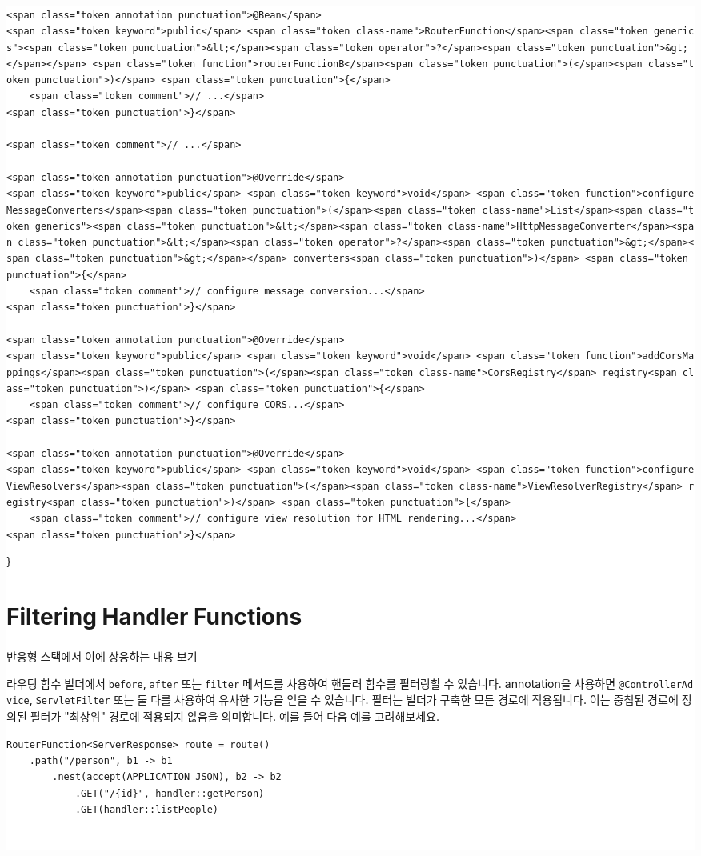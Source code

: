 	<span class="token annotation punctuation">@Bean</span>
	<span class="token keyword">public</span> <span class="token class-name">RouterFunction</span><span class="token generics"><span class="token punctuation">&lt;</span><span class="token operator">?</span><span class="token punctuation">&gt;</span></span> <span class="token function">routerFunctionB</span><span class="token punctuation">(</span><span class="token punctuation">)</span> <span class="token punctuation">{</span>
		<span class="token comment">// ...</span>
	<span class="token punctuation">}</span>

	<span class="token comment">// ...</span>

	<span class="token annotation punctuation">@Override</span>
	<span class="token keyword">public</span> <span class="token keyword">void</span> <span class="token function">configureMessageConverters</span><span class="token punctuation">(</span><span class="token class-name">List</span><span class="token generics"><span class="token punctuation">&lt;</span><span class="token class-name">HttpMessageConverter</span><span class="token punctuation">&lt;</span><span class="token operator">?</span><span class="token punctuation">&gt;</span><span class="token punctuation">&gt;</span></span> converters<span class="token punctuation">)</span> <span class="token punctuation">{</span>
		<span class="token comment">// configure message conversion...</span>
	<span class="token punctuation">}</span>

	<span class="token annotation punctuation">@Override</span>
	<span class="token keyword">public</span> <span class="token keyword">void</span> <span class="token function">addCorsMappings</span><span class="token punctuation">(</span><span class="token class-name">CorsRegistry</span> registry<span class="token punctuation">)</span> <span class="token punctuation">{</span>
		<span class="token comment">// configure CORS...</span>
	<span class="token punctuation">}</span>

	<span class="token annotation punctuation">@Override</span>
	<span class="token keyword">public</span> <span class="token keyword">void</span> <span class="token function">configureViewResolvers</span><span class="token punctuation">(</span><span class="token class-name">ViewResolverRegistry</span> registry<span class="token punctuation">)</span> <span class="token punctuation">{</span>
		<span class="token comment">// configure view resolution for HTML rendering...</span>
	<span class="token punctuation">}</span>
<span class="token punctuation">}</span></code></pre>
<h1 id="filtering-handler-functions">Filtering Handler Functions</h1>
<p><a href="https://docs.spring.io/spring-framework/reference/web/webflux-functional.html#webflux-fn-handler-filter-function">반응형 스택에서 이에 상응하는 내용 보기</a></p>
<p>라우팅 함수 빌더에서 <code>before</code>, <code>after</code> 또는 <code>filter</code> 메서드를 사용하여 핸들러 함수를 필터링할 수 있습니다. annotation을 사용하면 <code>@ControllerAdvice</code>, <code>ServletFilter</code> 또는 둘 다를 사용하여 유사한 기능을 얻을 수 있습니다. 필터는 빌더가 구축한 모든 경로에 적용됩니다. 이는 중첩된 경로에 정의된 필터가 "최상위" 경로에 적용되지 않음을 의미합니다. 예를 들어 다음 예를 고려해보세요.</p>
<pre><code class="language-java"><span class="token class-name">RouterFunction</span><span class="token generics"><span class="token punctuation">&lt;</span><span class="token class-name">ServerResponse</span><span class="token punctuation">&gt;</span></span> route <span class="token operator">=</span> <span class="token function">route</span><span class="token punctuation">(</span><span class="token punctuation">)</span>
	<span class="token punctuation">.</span><span class="token function">path</span><span class="token punctuation">(</span><span class="token string">"/person"</span><span class="token punctuation">,</span> b1 <span class="token operator">-&gt;</span> b1
		<span class="token punctuation">.</span><span class="token function">nest</span><span class="token punctuation">(</span><span class="token function">accept</span><span class="token punctuation">(</span>APPLICATION_JSON<span class="token punctuation">)</span><span class="token punctuation">,</span> b2 <span class="token operator">-&gt;</span> b2
			<span class="token punctuation">.</span><span class="token function">GET</span><span class="token punctuation">(</span><span class="token string">"/{id}"</span><span class="token punctuation">,</span> handler<span class="token operator">:</span><span class="token operator">:</span><span class="token function">getPerson</span><span class="token punctuation">)</span>
			<span class="token punctuation">.</span><span class="token function">GET</span><span class="token punctuation">(</span>handler<span class="token operator">:</span><span class="token operator">:</span><span class="token function">listPeople</span><span class="token punctuation">)</span>